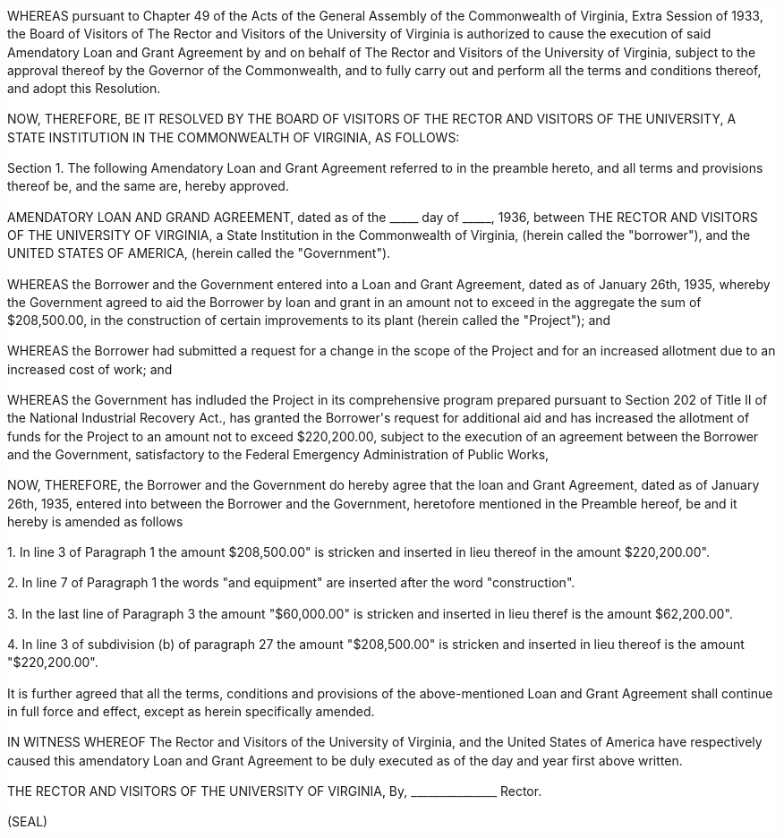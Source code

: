 WHEREAS pursuant to Chapter 49 of the Acts of the General Assembly of the Commonwealth of Virginia, Extra Session of 1933, the Board of Visitors of The Rector and Visitors of the University of Virginia is authorized to cause the execution of said Amendatory Loan and Grant Agreement by and on behalf of The Rector and Visitors of the University of Virginia, subject to the approval thereof by the Governor of the Commonwealth, and to fully carry out and perform all the terms and conditions thereof, and adopt this Resolution.

NOW, THEREFORE, BE IT RESOLVED BY THE BOARD OF VISITORS OF THE RECTOR AND VISITORS OF THE UNIVERSITY, A STATE INSTITUTION IN THE COMMONWEALTH OF VIRGINIA, AS FOLLOWS:

Section 1. The following Amendatory Loan and Grant Agreement referred to in the preamble hereto, and all terms and provisions thereof be, and the same are, hereby approved.

AMENDATORY LOAN AND GRAND AGREEMENT, dated as of the \_\_\_\_\_ day of \_\_\_\_\_, 1936, between THE RECTOR AND VISITORS OF THE UNIVERSITY OF VIRGINIA, a State Institution in the Commonwealth of Virginia, (herein called the "borrower"), and the UNITED STATES OF AMERICA, (herein called the "Government").

WHEREAS the Borrower and the Government entered into a Loan and Grant Agreement, dated as of January 26th, 1935, whereby the Government agreed to aid the Borrower by loan and grant in an amount not to exceed in the aggregate the sum of $208,500.00, in the construction of certain improvements to its plant (herein called the "Project"); and

WHEREAS the Borrower had submitted a request for a change in the scope of the Project and for an increased allotment due to an increased cost of work; and

WHEREAS the Government has indluded the Project in its comprehensive program prepared pursuant to Section 202 of Title II of the National Industrial Recovery Act., has granted the Borrower's request for additional aid and has increased the allotment of funds for the Project to an amount not to exceed $220,200.00, subject to the execution of an agreement between the Borrower and the Government, satisfactory to the Federal Emergency Administration of Public Works,

NOW, THEREFORE, the Borrower and the Government do hereby agree that the loan and Grant Agreement, dated as of January 26th, 1935, entered into between the Borrower and the Government, heretofore mentioned in the Preamble hereof, be and it hereby is amended as follows

1\. In line 3 of Paragraph 1 the amount $208,500.00" is stricken and inserted in lieu thereof in the amount $220,200.00".

2\. In line 7 of Paragraph 1 the words "and equipment" are inserted after the word "construction".

3\. In the last line of Paragraph 3 the amount "$60,000.00" is stricken and inserted in lieu theref is the amount $62,200.00".

4\. In line 3 of subdivision (b) of paragraph 27 the amount "$208,500.00" is stricken and inserted in lieu thereof is the amount "$220,200.00".

It is further agreed that all the terms, conditions and provisions of the above-mentioned Loan and Grant Agreement shall continue in full force and effect, except as herein specifically amended.

IN WITNESS WHEREOF The Rector and Visitors of the University of Virginia, and the United States of America have respectively caused this amendatory Loan and Grant Agreement to be duly executed as of the day and year first above written.

THE RECTOR AND VISITORS OF THE UNIVERSITY OF VIRGINIA, By, \_\_\_\_\_\_\_\_\_\_\_\_\_\_\_ Rector.

(SEAL)
